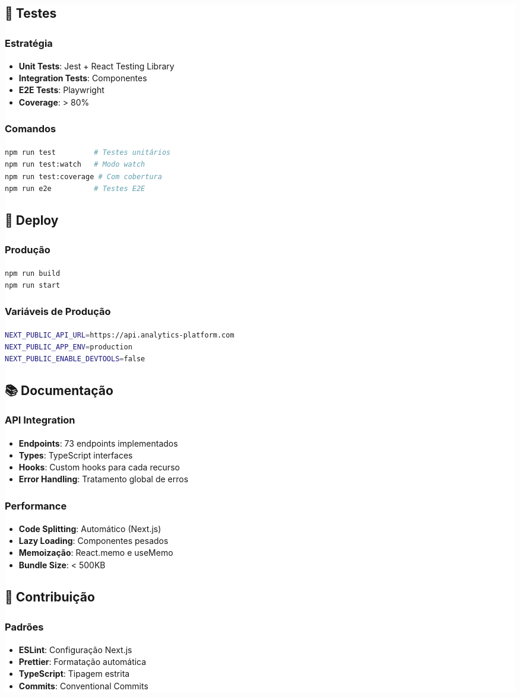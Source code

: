 ## 🧪 Testes

### Estratégia
- **Unit Tests**: Jest + React Testing Library
- **Integration Tests**: Componentes
- **E2E Tests**: Playwright
- **Coverage**: > 80%

### Comandos
```bash
npm run test         # Testes unitários
npm run test:watch   # Modo watch
npm run test:coverage # Com cobertura
npm run e2e          # Testes E2E
```

## 🚀 Deploy

### Produção
```bash
npm run build
npm run start
```

### Variáveis de Produção
```bash
NEXT_PUBLIC_API_URL=https://api.analytics-platform.com
NEXT_PUBLIC_APP_ENV=production
NEXT_PUBLIC_ENABLE_DEVTOOLS=false
```

## 📚 Documentação

### API Integration
- **Endpoints**: 73 endpoints implementados
- **Types**: TypeScript interfaces
- **Hooks**: Custom hooks para cada recurso
- **Error Handling**: Tratamento global de erros

### Performance
- **Code Splitting**: Automático (Next.js)
- **Lazy Loading**: Componentes pesados
- **Memoização**: React.memo e useMemo
- **Bundle Size**: < 500KB

## 🤝 Contribuição

### Padrões
- **ESLint**: Configuração Next.js
- **Prettier**: Formatação automática
- **TypeScript**: Tipagem estrita
- **Commits**: Conventional Commits
